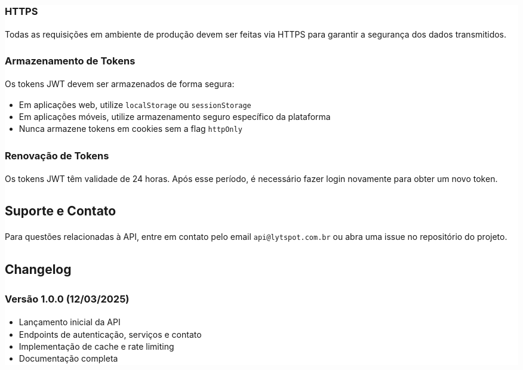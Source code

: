 ### HTTPS

Todas as requisições em ambiente de produção devem ser feitas via HTTPS para garantir a segurança dos dados transmitidos.

### Armazenamento de Tokens

Os tokens JWT devem ser armazenados de forma segura:

- Em aplicações web, utilize `localStorage` ou `sessionStorage`
- Em aplicações móveis, utilize armazenamento seguro específico da plataforma
- Nunca armazene tokens em cookies sem a flag `httpOnly`

### Renovação de Tokens

Os tokens JWT têm validade de 24 horas. Após esse período, é necessário fazer login novamente para obter um novo token.

## Suporte e Contato

Para questões relacionadas à API, entre em contato pelo email `api@lytspot.com.br` ou abra uma issue no repositório do projeto.

## Changelog

### Versão 1.0.0 (12/03/2025)

- Lançamento inicial da API
- Endpoints de autenticação, serviços e contato
- Implementação de cache e rate limiting
- Documentação completa
